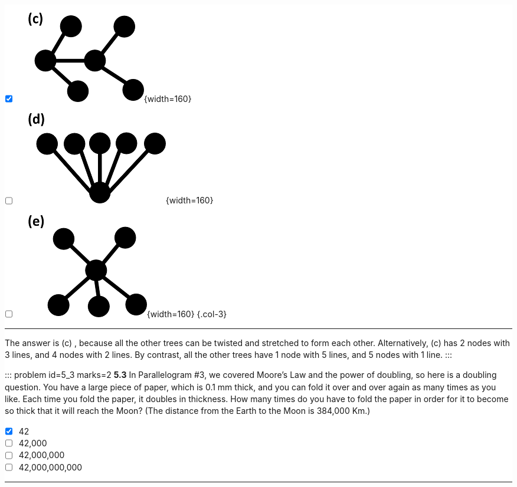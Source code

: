 * [x] ![](/resources/7-15-blackboard-equation/graph-c.png){width=160}
* [ ] ![](/resources/7-15-blackboard-equation/graph-d.png){width=160}
* [ ] ![](/resources/7-15-blackboard-equation/graph-e.png){width=160}
{.col-3}

---
The answer is (c) , because all the other trees can be twisted and stretched to
form each other. Alternatively, (c) has 2 nodes with 3 lines, and 4 nodes with 2
lines. By contrast, all the other trees have 1 node with 5 lines, and 5 nodes
with 1 line.
:::

::: problem id=5_3 marks=2
__5.3__ In Parallelogram #3, we covered Moore’s Law and the power of doubling,
so here is a doubling question. You have a large piece of paper, which is 0.1 mm
thick, and you can fold it over and over again as many times as you like. Each
time you fold the paper, it doubles in thickness. How many times do you have to
fold the paper in order for it to become so thick that it will reach the Moon?
(The distance from the Earth to the Moon is 384,000 Km.)

* [x] 42
* [ ] 42,000
* [ ] 42,000,000
* [ ] 42,000,000,000

---